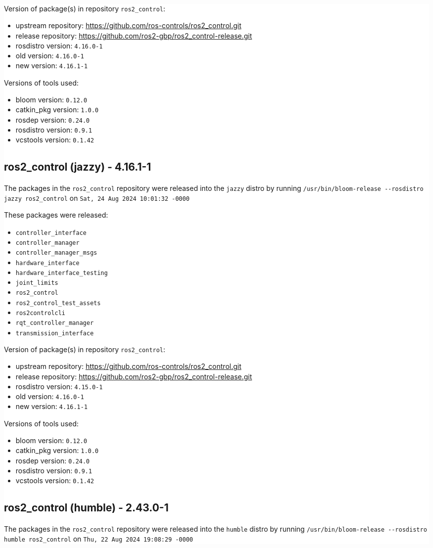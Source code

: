 Version of package(s) in repository `ros2_control`:

- upstream repository: https://github.com/ros-controls/ros2_control.git
- release repository: https://github.com/ros2-gbp/ros2_control-release.git
- rosdistro version: `4.16.0-1`
- old version: `4.16.0-1`
- new version: `4.16.1-1`

Versions of tools used:

- bloom version: `0.12.0`
- catkin_pkg version: `1.0.0`
- rosdep version: `0.24.0`
- rosdistro version: `0.9.1`
- vcstools version: `0.1.42`


## ros2_control (jazzy) - 4.16.1-1

The packages in the `ros2_control` repository were released into the `jazzy` distro by running `/usr/bin/bloom-release --rosdistro jazzy ros2_control` on `Sat, 24 Aug 2024 10:01:32 -0000`

These packages were released:
- `controller_interface`
- `controller_manager`
- `controller_manager_msgs`
- `hardware_interface`
- `hardware_interface_testing`
- `joint_limits`
- `ros2_control`
- `ros2_control_test_assets`
- `ros2controlcli`
- `rqt_controller_manager`
- `transmission_interface`

Version of package(s) in repository `ros2_control`:

- upstream repository: https://github.com/ros-controls/ros2_control.git
- release repository: https://github.com/ros2-gbp/ros2_control-release.git
- rosdistro version: `4.15.0-1`
- old version: `4.16.0-1`
- new version: `4.16.1-1`

Versions of tools used:

- bloom version: `0.12.0`
- catkin_pkg version: `1.0.0`
- rosdep version: `0.24.0`
- rosdistro version: `0.9.1`
- vcstools version: `0.1.42`


## ros2_control (humble) - 2.43.0-1

The packages in the `ros2_control` repository were released into the `humble` distro by running `/usr/bin/bloom-release --rosdistro humble ros2_control` on `Thu, 22 Aug 2024 19:08:29 -0000`
